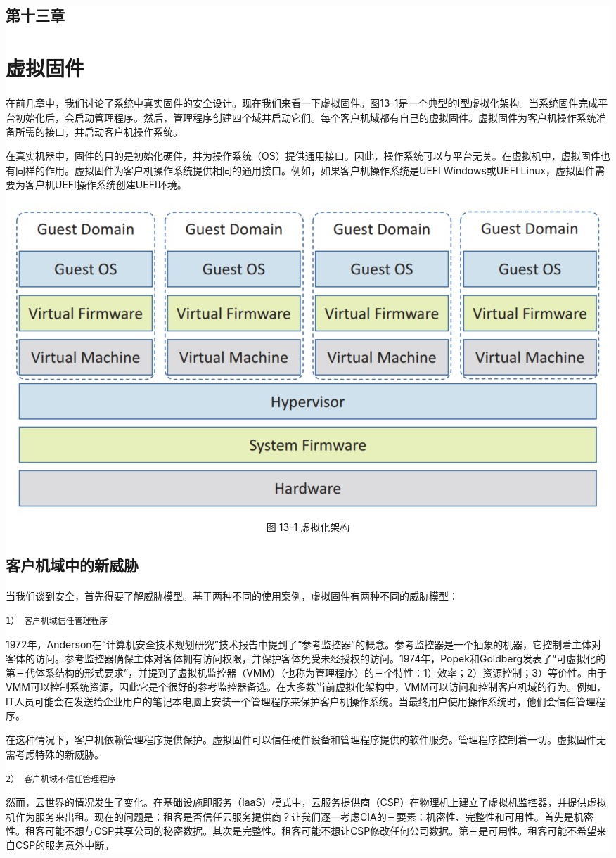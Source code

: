 ## 第十三章

# 虚拟固件

在前几章中，我们讨论了系统中真实固件的安全设计。现在我们来看一下虚拟固件。图13-1是一个典型的I型虚拟化架构。当系统固件完成平台初始化后，会启动管理程序。然后，管理程序创建四个域并启动它们。每个客户机域都有自己的虚拟固件。虚拟固件为客户机操作系统准备所需的接口，并启动客户机操作系统。

在真实机器中，固件的目的是初始化硬件，并为操作系统（OS）提供通用接口。因此，操作系统可以与平台无关。在虚拟机中，虚拟固件也有同样的作用。虚拟固件为客户机操作系统提供相同的通用接口。例如，如果客户机操作系统是UEFI Windows或UEFI Linux，虚拟固件需要为客户机UEFI操作系统创建UEFI环境。

<div align=center><img src=Figures/Chapter-13-Screenshot/Figure-13-1.jpg></img></div>
<div align=center>图 13-1 虚拟化架构</div>

## 客户机域中的新威胁

当我们谈到安全，首先得要了解威胁模型。基于两种不同的使用案例，虚拟固件有两种不同的威胁模型：

    1） 客户机域信任管理程序

1972年，Anderson在“计算机安全技术规划研究”技术报告中提到了“参考监控器”的概念。参考监控器是一个抽象的机器，它控制着主体对客体的访问。参考监控器确保主体对客体拥有访问权限，并保护客体免受未经授权的访问。1974年，Popek和Goldberg发表了“可虚拟化的第三代体系结构的形式要求”，并提到了虚拟机监控器（VMM）（也称为管理程序）的三个特性：1）效率；2）资源控制；3）等价性。由于VMM可以控制系统资源，因此它是个很好的参考监控器备选。在大多数当前虚拟化架构中，VMM可以访问和控制客户机域的行为。例如，IT人员可能会在发送给企业用户的笔记本电脑上安装一个管理程序来保护客户机操作系统。当最终用户使用操作系统时，他们会信任管理程序。

在这种情况下，客户机依赖管理程序提供保护。虚拟固件可以信任硬件设备和管理程序提供的软件服务。管理程序控制着一切。虚拟固件无需考虑特殊的新威胁。

    2） 客户机域不信任管理程序

然而，云世界的情况发生了变化。在基础设施即服务（IaaS）模式中，云服务提供商（CSP）在物理机上建立了虚拟机监控器，并提供虚拟机作为服务来出租。现在的问题是：租客是否信任云服务提供商？让我们逐一考虑CIA的三要素：机密性、完整性和可用性。首先是机密性。租客可能不想与CSP共享公司的秘密数据。其次是完整性。租客可能不想让CSP修改任何公司数据。第三是可用性。租客可能不希望来自CSP的服务意外中断。
